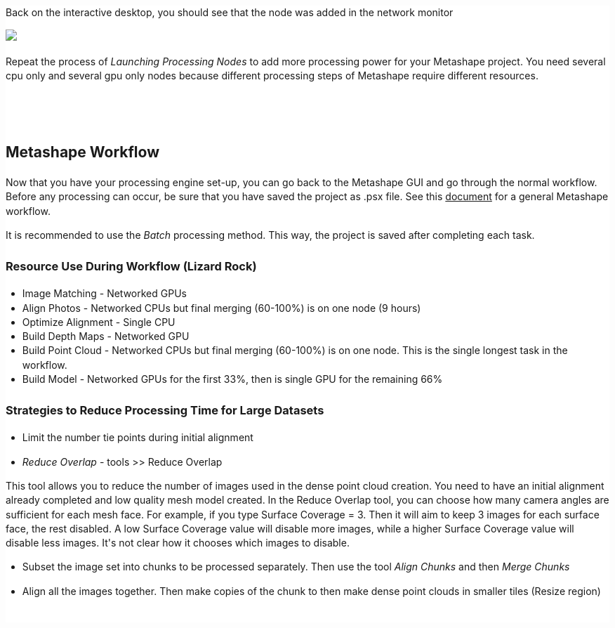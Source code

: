 Back on the interactive desktop, you should see that the node was added in the network monitor


<img src="https://github.com/jeffgillan/agisoft_metashape/blob/main/images/monitor_nodes.png" width=700>

Repeat the process of *Launching Processing Nodes* to add more processing power for your Metashape project. You need several cpu only and several gpu only nodes because different processing steps of Metashape require different resources.



<br/>
<br/>

## Metashape Workflow

Now that you have your processing engine set-up, you can go back to the Metashape GUI and go through the normal workflow. Before any processing can occur, be sure that you have saved the project as .psx file. See this [document](https://uidronelab.org/wp-content/uploads/2024/07/Lab-3-Metashape-Introduction.pdf) for a general Metashape workflow. 


It is recommended to use the _Batch_ processing method. This way, the project is saved after completing each task. 

### Resource Use During Workflow (Lizard Rock)
* Image Matching - Networked GPUs 
* Align Photos - Networked CPUs but final merging (60-100%) is on one node (9 hours)
* Optimize Alignment - Single CPU 
* Build Depth Maps - Networked GPU
* Build Point Cloud - Networked CPUs but final merging (60-100%) is on one node. This is the single longest task in the workflow.
* Build Model - Networked GPUs for the first 33%, then is single GPU for the remaining 66%

### Strategies to Reduce Processing Time for Large Datasets

* Limit the number tie points during initial alignment 

* _Reduce Overlap_ - tools >> Reduce Overlap

This tool allows you to reduce the number of images used in the dense point cloud creation. You need to have an initial alignment already completed and low quality mesh model created. In the Reduce Overlap tool, you can choose how many camera angles are sufficient for each mesh face. For example, if you type Surface Coverage = 3. Then it will aim to keep 3 images for each surface face, the rest disabled. A low Surface Coverage value will disable more images, while a higher Surface Coverage value will disable less images. It's not clear how it chooses which images to disable. 

* Subset the image set into chunks to be processed separately. Then use the tool _Align Chunks_ and then _Merge Chunks_

* Align all the images together. Then make copies of the chunk to then make dense point clouds in smaller tiles (Resize region)


<br/>

